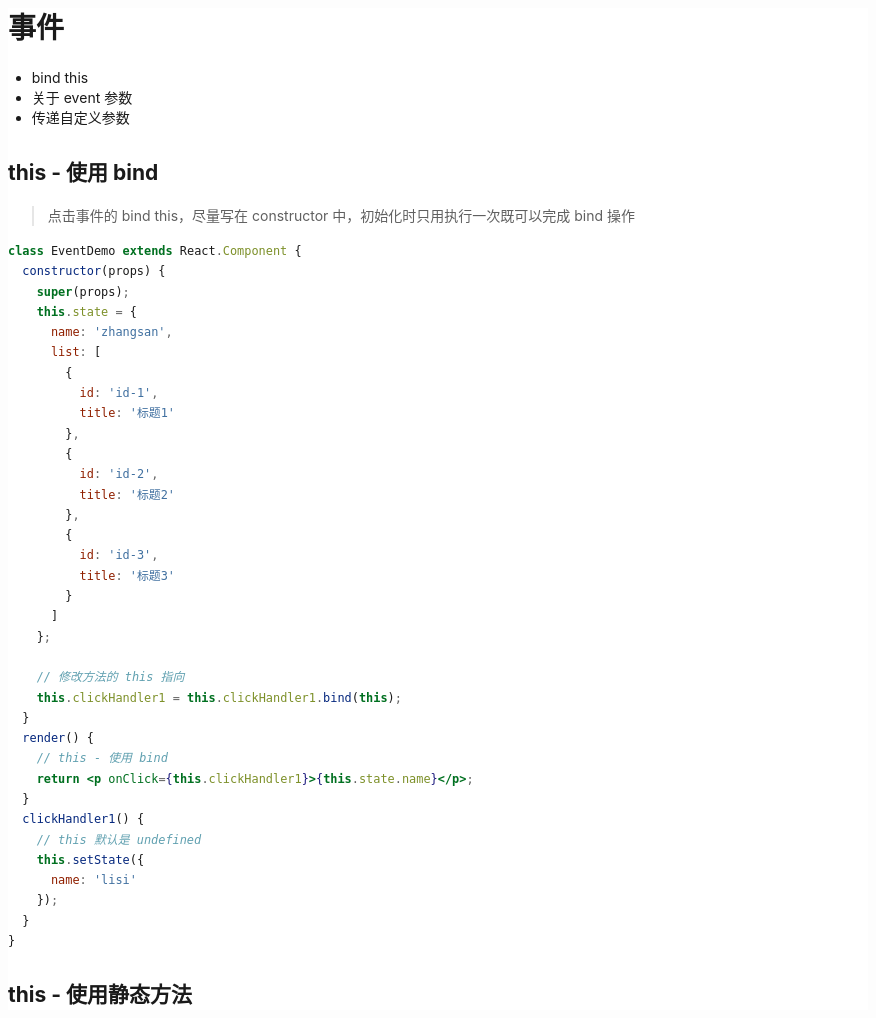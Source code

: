# 事件

- bind this
- 关于 event 参数
- 传递自定义参数

## this - 使用 bind

> 点击事件的 bind this，尽量写在 constructor 中，初始化时只用执行一次既可以完成 bind 操作

```jsx
class EventDemo extends React.Component {
  constructor(props) {
    super(props);
    this.state = {
      name: 'zhangsan',
      list: [
        {
          id: 'id-1',
          title: '标题1'
        },
        {
          id: 'id-2',
          title: '标题2'
        },
        {
          id: 'id-3',
          title: '标题3'
        }
      ]
    };

    // 修改方法的 this 指向
    this.clickHandler1 = this.clickHandler1.bind(this);
  }
  render() {
    // this - 使用 bind
    return <p onClick={this.clickHandler1}>{this.state.name}</p>;
  }
  clickHandler1() {
    // this 默认是 undefined
    this.setState({
      name: 'lisi'
    });
  }
}
```

## this - 使用静态方法
